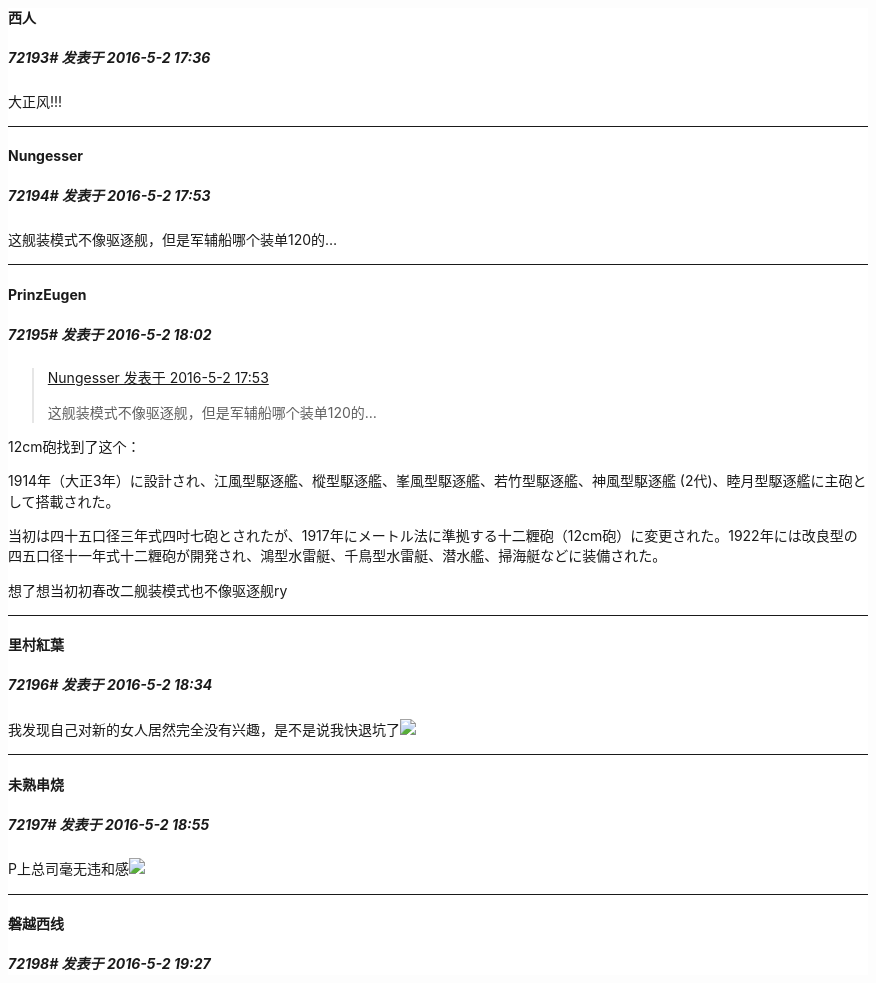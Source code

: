 ####  西人  
##### 72193#       发表于 2016-5-2 17:36


大正风!!!


-----

####  Nungesser  
##### 72194#       发表于 2016-5-2 17:53


这舰装模式不像驱逐舰，但是军辅船哪个装单120的…


-----

####  PrinzEugen  
##### 72195#       发表于 2016-5-2 18:02


<blockquote><a href="httphttps://bbs.saraba1st.com/2b/forum.php?mod=redirect&amp;goto=findpost&amp;pid=32318231&amp;ptid=930880" target="_blank">Nungesser 发表于 2016-5-2 17:53</a>

这舰装模式不像驱逐舰，但是军辅船哪个装单120的…</blockquote>
12cm砲找到了这个：


1914年（大正3年）に設計され、江風型駆逐艦、樅型駆逐艦、峯風型駆逐艦、若竹型駆逐艦、神風型駆逐艦 (2代)、睦月型駆逐艦に主砲として搭載された。

当初は四十五口径三年式四吋七砲とされたが、1917年にメートル法に準拠する十二糎砲（12cm砲）に変更された。1922年には改良型の四五口径十一年式十二糎砲が開発され、鴻型水雷艇、千鳥型水雷艇、潜水艦、掃海艇などに装備された。


想了想当初初春改二舰装模式也不像驱逐舰ry 


-----

####  里村紅葉  
##### 72196#       发表于 2016-5-2 18:34


我发现自己对新的女人居然完全没有兴趣，是不是说我快退坑了<img src="https://static.saraba1st.com/image/smiley/face/100.gif" referrerpolicy="no-referrer">


-----

####  未熟串烧  
##### 72197#       发表于 2016-5-2 18:55


P上总司毫无违和感<img src="https://static.saraba1st.com/image/smiley/face/154.gif" referrerpolicy="no-referrer">


-----

####  磐越西线  
##### 72198#       发表于 2016-5-2 19:27
